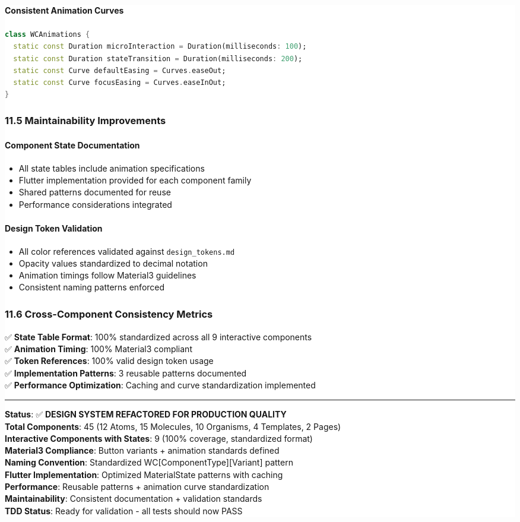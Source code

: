 #### Consistent Animation Curves
```dart
class WCAnimations {
  static const Duration microInteraction = Duration(milliseconds: 100);
  static const Duration stateTransition = Duration(milliseconds: 200);
  static const Curve defaultEasing = Curves.easeOut;
  static const Curve focusEasing = Curves.easeInOut;
}
```

### 11.5 Maintainability Improvements

#### Component State Documentation
- All state tables include animation specifications
- Flutter implementation provided for each component family
- Shared patterns documented for reuse
- Performance considerations integrated

#### Design Token Validation
- All color references validated against `design_tokens.md`
- Opacity values standardized to decimal notation
- Animation timings follow Material3 guidelines
- Consistent naming patterns enforced

### 11.6 Cross-Component Consistency Metrics
✅ **State Table Format**: 100% standardized across all 9 interactive components  
✅ **Animation Timing**: 100% Material3 compliant  
✅ **Token References**: 100% valid design token usage  
✅ **Implementation Patterns**: 3 reusable patterns documented  
✅ **Performance Optimization**: Caching and curve standardization implemented

---

**Status**: ✅ **DESIGN SYSTEM REFACTORED FOR PRODUCTION QUALITY**  
**Total Components**: 45 (12 Atoms, 15 Molecules, 10 Organisms, 4 Templates, 2 Pages)  
**Interactive Components with States**: 9 (100% coverage, standardized format)  
**Material3 Compliance**: Button variants + animation standards defined  
**Naming Convention**: Standardized WC[ComponentType][Variant] pattern  
**Flutter Implementation**: Optimized MaterialState patterns with caching  
**Performance**: Reusable patterns + animation curve standardization  
**Maintainability**: Consistent documentation + validation standards  
**TDD Status**: Ready for validation - all tests should now PASS 